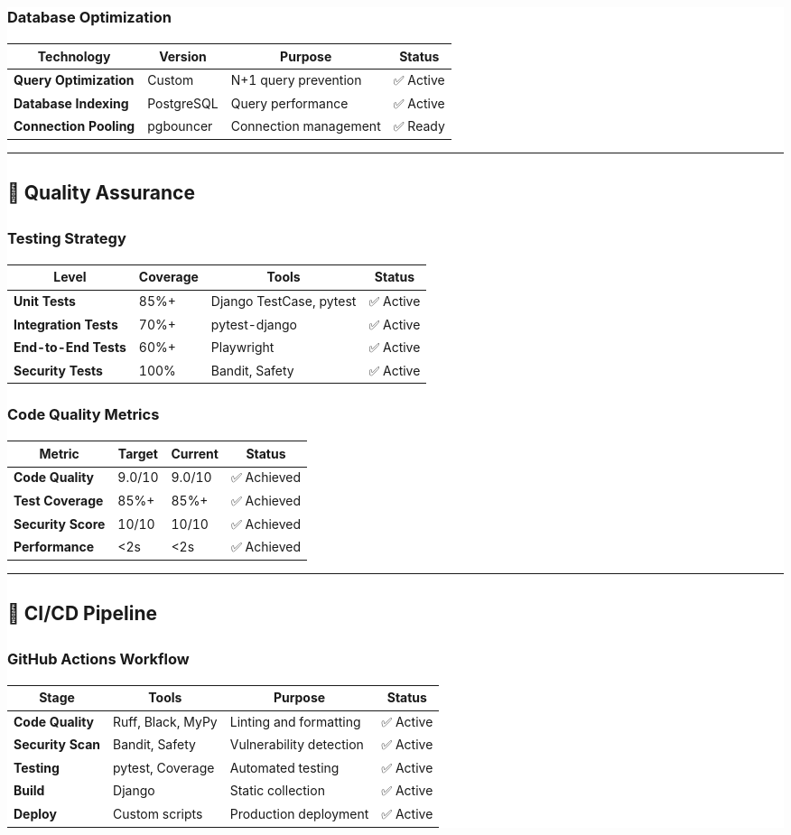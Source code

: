### **Database Optimization**
| Technology | Version | Purpose | Status |
|------------|---------|---------|--------|
| **Query Optimization** | Custom | N+1 query prevention | ✅ Active |
| **Database Indexing** | PostgreSQL | Query performance | ✅ Active |
| **Connection Pooling** | pgbouncer | Connection management | ✅ Ready |

---

## 🧪 **Quality Assurance**

### **Testing Strategy**
| Level | Coverage | Tools | Status |
|-------|----------|-------|--------|
| **Unit Tests** | 85%+ | Django TestCase, pytest | ✅ Active |
| **Integration Tests** | 70%+ | pytest-django | ✅ Active |
| **End-to-End Tests** | 60%+ | Playwright | ✅ Active |
| **Security Tests** | 100% | Bandit, Safety | ✅ Active |

### **Code Quality Metrics**
| Metric | Target | Current | Status |
|--------|--------|---------|--------|
| **Code Quality** | 9.0/10 | 9.0/10 | ✅ Achieved |
| **Test Coverage** | 85%+ | 85%+ | ✅ Achieved |
| **Security Score** | 10/10 | 10/10 | ✅ Achieved |
| **Performance** | <2s | <2s | ✅ Achieved |

---

## 🔄 **CI/CD Pipeline**

### **GitHub Actions Workflow**
| Stage | Tools | Purpose | Status |
|-------|-------|---------|--------|
| **Code Quality** | Ruff, Black, MyPy | Linting and formatting | ✅ Active |
| **Security Scan** | Bandit, Safety | Vulnerability detection | ✅ Active |
| **Testing** | pytest, Coverage | Automated testing | ✅ Active |
| **Build** | Django | Static collection | ✅ Active |
| **Deploy** | Custom scripts | Production deployment | ✅ Active |
